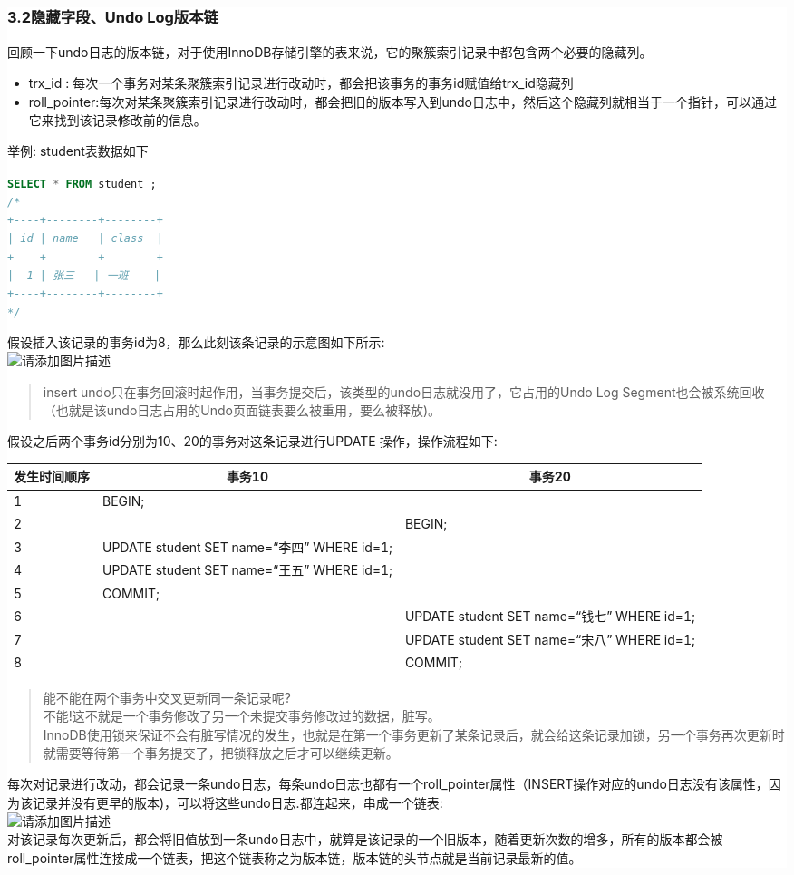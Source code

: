 ### 3.2隐藏字段、Undo Log版本链

回顾一下undo日志的版本链，对于使用InnoDB存储引擎的表来说，它的聚簇索引记录中都包含两个必要的隐藏列。

- trx\_id : 每次一个事务对某条聚簇索引记录进行改动时，都会把该事务的事务id赋值给trx\_id隐藏列
- roll\_pointer:每次对某条聚簇索引记录进行改动时，都会把旧的版本写入到undo日志中，然后这个隐藏列就相当于一个指针，可以通过它来找到该记录修改前的信息。

举例: student表数据如下

```sql
SELECT * FROM student ;
/*
+----+--------+--------+
| id | name   | class  |
+----+--------+--------+
|  1 | 张三   | 一班    |
+----+--------+--------+
*/
```

假设插入该记录的事务id为8，那么此刻该条记录的示意图如下所示:  
![请添加图片描述](http://p4ui.toweydoc.tech:20080/images/stydocs/f9b1dcfb9db44f9d96f0bf473c6190f3.png)

> insert undo只在事务回滚时起作用，当事务提交后，该类型的undo日志就没用了，它占用的Undo Log Segment也会被系统回收（也就是该undo日志占用的Undo页面链表要么被重用，要么被释放)。

假设之后两个事务id分别为10、20的事务对这条记录进行UPDATE 操作，操作流程如下:

| 发生时间顺序 | 事务10 | 事务20 |
| --- | --- | --- |
| 1 | BEGIN; |  |
| 2 |  | BEGIN; |
| 3 | UPDATE student SET name=“李四” WHERE id=1; |  |
| 4 | UPDATE student SET name=“王五” WHERE id=1; |  |
| 5 | COMMIT; |  |
| 6 |  | UPDATE student SET name=“钱七” WHERE id=1; |
| 7 |  | UPDATE student SET name=“宋八” WHERE id=1; |
| 8 |  | COMMIT; |

> 能不能在两个事务中交叉更新同一条记录呢?  
> 不能!这不就是一个事务修改了另一个未提交事务修改过的数据，脏写。  
> InnoDB使用锁来保证不会有脏写情况的发生，也就是在第一个事务更新了某条记录后，就会给这条记录加锁，另一个事务再次更新时就需要等待第一个事务提交了，把锁释放之后才可以继续更新。

每次对记录进行改动，都会记录一条undo日志，每条undo日志也都有一个roll\_pointer属性（INSERT操作对应的undo日志没有该属性，因为该记录并没有更早的版本)，可以将这些undo日志.都连起来，串成一个链表:  
![请添加图片描述](http://p4ui.toweydoc.tech:20080/images/stydocs/fb0b41774f4341eb9596bf1f245fb409.png)  
对该记录每次更新后，都会将旧值放到一条undo日志中，就算是该记录的一个旧版本，随着更新次数的增多，所有的版本都会被roll\_pointer属性连接成一个链表，把这个链表称之为版本链，版本链的头节点就是当前记录最新的值。
